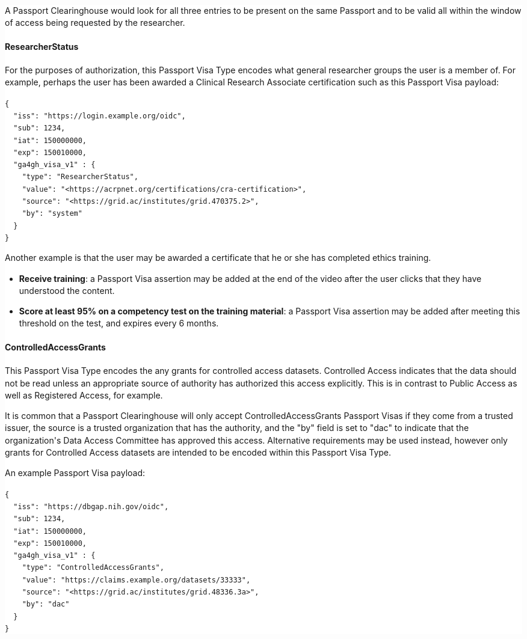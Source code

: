 A Passport Clearinghouse would look for all three entries to be present on the
same Passport and to be valid all within the window of access being requested by
the researcher.

#### ResearcherStatus

For the purposes of authorization, this Passport Visa Type encodes what general
researcher groups the user is a member of. For example, perhaps the user has
been awarded a Clinical Research Associate certification such as this Passport
Visa payload:

```
{
  "iss": "https://login.example.org/oidc",
  "sub": 1234,
  "iat": 150000000,
  "exp": 150010000,
  "ga4gh_visa_v1" : {
    "type": "ResearcherStatus",
    "value": "<https://acrpnet.org/certifications/cra-certification>",
    "source": "<https://grid.ac/institutes/grid.470375.2>",
    "by": "system"
  }
}
```

Another example is that the user may be awarded a certificate that he or she has
completed ethics training.

-   **Receive training**: a Passport Visa assertion may be added at the end of
    the video after the user clicks that they have understood the content.

-   **Score at least 95% on a competency test on the training material**: a
    Passport Visa assertion may be added after meeting this threshold on the
    test, and expires every 6 months.

#### ControlledAccessGrants

This Passport Visa Type encodes the any grants for controlled access datasets.
Controlled Access indicates that the data should not be read unless an appropriate
source of authority has authorized this access explicitly. This is in contrast to
Public Access as well as Registered Access, for example.

It is common that a Passport Clearinghouse will only accept ControlledAccessGrants
Passport Visas if they come from a trusted issuer, the source is a trusted
organization that has the authority, and the "by" field is set to "dac" to indicate
that the organization's Data Access Committee has approved this access. Alternative
requirements may be used instead, however only grants for Controlled Access
datasets are intended to be encoded within this Passport Visa Type.

An example Passport Visa payload:

```
{
  "iss": "https://dbgap.nih.gov/oidc",
  "sub": 1234,
  "iat": 150000000,
  "exp": 150010000,
  "ga4gh_visa_v1" : {
    "type": "ControlledAccessGrants",
    "value": "https://claims.example.org/datasets/33333",
    "source": "<https://grid.ac/institutes/grid.48336.3a>",
    "by": "dac"
  }
}
```
